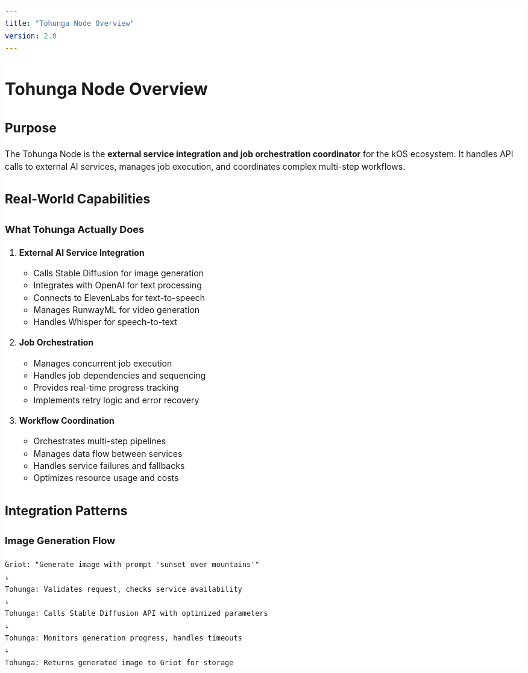 ```yaml
---
title: "Tohunga Node Overview"
version: 2.0
---
```


# **Tohunga Node Overview**

## **Purpose**

The Tohunga Node is the **external service integration and job orchestration coordinator** for the kOS ecosystem. It handles API calls to external AI services, manages job execution, and coordinates complex multi-step workflows.

## **Real-World Capabilities**

### **What Tohunga Actually Does**

1. **External AI Service Integration**
   - Calls Stable Diffusion for image generation
   - Integrates with OpenAI for text processing
   - Connects to ElevenLabs for text-to-speech
   - Manages RunwayML for video generation
   - Handles Whisper for speech-to-text

2. **Job Orchestration**
   - Manages concurrent job execution
   - Handles job dependencies and sequencing
   - Provides real-time progress tracking
   - Implements retry logic and error recovery

3. **Workflow Coordination**
   - Orchestrates multi-step pipelines
   - Manages data flow between services
   - Handles service failures and fallbacks
   - Optimizes resource usage and costs

## **Integration Patterns**

### **Image Generation Flow**
```
Griot: "Generate image with prompt 'sunset over mountains'"
↓
Tohunga: Validates request, checks service availability
↓
Tohunga: Calls Stable Diffusion API with optimized parameters
↓
Tohunga: Monitors generation progress, handles timeouts
↓
Tohunga: Returns generated image to Griot for storage
```
